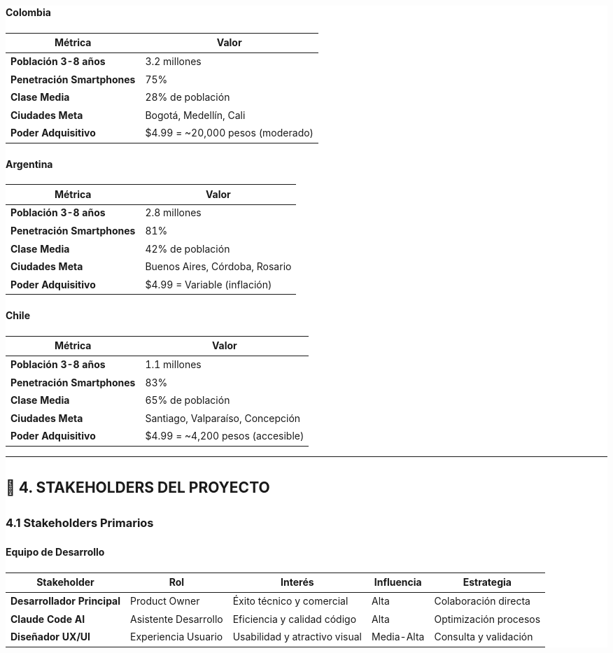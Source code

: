 #### **Colombia**

| Métrica | Valor |
|---------|-------|
| **Población 3-8 años** | 3.2 millones |
| **Penetración Smartphones** | 75% |
| **Clase Media** | 28% de población |
| **Ciudades Meta** | Bogotá, Medellín, Cali |
| **Poder Adquisitivo** | $4.99 = ~20,000 pesos (moderado) |

#### **Argentina**

| Métrica | Valor |
|---------|-------|
| **Población 3-8 años** | 2.8 millones |
| **Penetración Smartphones** | 81% |
| **Clase Media** | 42% de población |
| **Ciudades Meta** | Buenos Aires, Córdoba, Rosario |
| **Poder Adquisitivo** | $4.99 = Variable (inflación) |

#### **Chile**

| Métrica | Valor |
|---------|-------|
| **Población 3-8 años** | 1.1 millones |
| **Penetración Smartphones** | 83% |
| **Clase Media** | 65% de población |
| **Ciudades Meta** | Santiago, Valparaíso, Concepción |
| **Poder Adquisitivo** | $4.99 = ~4,200 pesos (accesible) |

---

## 🏢 4. STAKEHOLDERS DEL PROYECTO

### 4.1 Stakeholders Primarios

#### **Equipo de Desarrollo**

| Stakeholder | Rol | Interés | Influencia | Estrategia |
|-------------|-----|---------|-----------|------------|
| **Desarrollador Principal** | Product Owner | Éxito técnico y comercial | Alta | Colaboración directa |
| **Claude Code AI** | Asistente Desarrollo | Eficiencia y calidad código | Alta | Optimización procesos |
| **Diseñador UX/UI** | Experiencia Usuario | Usabilidad y atractivo visual | Media-Alta | Consulta y validación |
